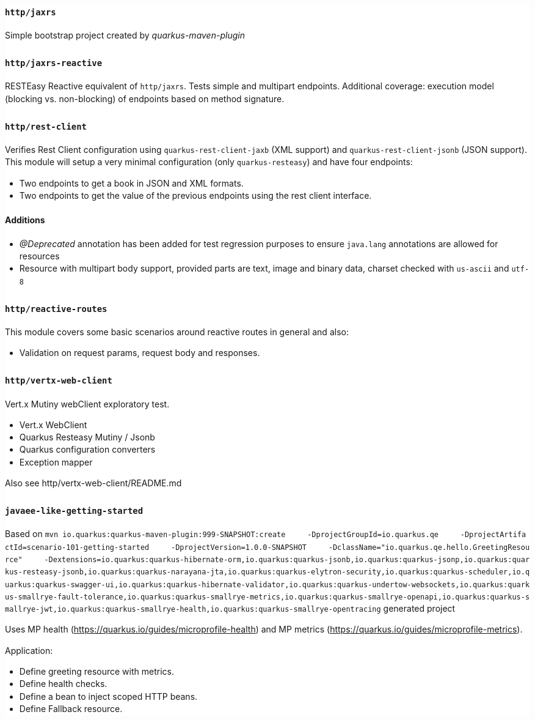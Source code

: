 ### `http/jaxrs`
Simple bootstrap project created by *quarkus-maven-plugin*  

### `http/jaxrs-reactive`
RESTEasy Reactive equivalent of `http/jaxrs`. Tests simple and multipart endpoints.
Additional coverage: execution model (blocking vs. non-blocking) of endpoints based on method signature.

### `http/rest-client`
Verifies Rest Client configuration using `quarkus-rest-client-jaxb` (XML support) and `quarkus-rest-client-jsonb` (JSON support).
This module will setup a very minimal configuration (only `quarkus-resteasy`) and have four endpoints:
- Two endpoints to get a book in JSON and XML formats.
- Two endpoints to get the value of the previous endpoints using the rest client interface. 

#### Additions
* *@Deprecated* annotation has been added for test regression purposes to ensure `java.lang` annotations are allowed for resources
* Resource with multipart body support, provided parts are text, image and binary data, charset checked with `us-ascii` and `utf-8`

### `http/reactive-routes`
This module covers some basic scenarios around reactive routes in general and also:
- Validation on request params, request body and responses.

### `http/vertx-web-client`
Vert.x Mutiny webClient exploratory test.
* Vert.x WebClient
* Quarkus Resteasy Mutiny / Jsonb
* Quarkus configuration converters
* Exception mapper

Also see http/vertx-web-client/README.md

### `javaee-like-getting-started`

Based on `mvn io.quarkus:quarkus-maven-plugin:999-SNAPSHOT:create     -DprojectGroupId=io.quarkus.qe     -DprojectArtifactId=scenario-101-getting-started     -DprojectVersion=1.0.0-SNAPSHOT     -DclassName="io.quarkus.qe.hello.GreetingResource"     -Dextensions=io.quarkus:quarkus-hibernate-orm,io.quarkus:quarkus-jsonb,io.quarkus:quarkus-jsonp,io.quarkus:quarkus-resteasy-jsonb,io.quarkus:quarkus-narayana-jta,io.quarkus:quarkus-elytron-security,io.quarkus:quarkus-scheduler,io.quarkus:quarkus-swagger-ui,io.quarkus:quarkus-hibernate-validator,io.quarkus:quarkus-undertow-websockets,io.quarkus:quarkus-smallrye-fault-tolerance,io.quarkus:quarkus-smallrye-metrics,io.quarkus:quarkus-smallrye-openapi,io.quarkus:quarkus-smallrye-jwt,io.quarkus:quarkus-smallrye-health,io.quarkus:quarkus-smallrye-opentracing` generated project

Uses MP health (https://quarkus.io/guides/microprofile-health) and MP metrics (https://quarkus.io/guides/microprofile-metrics).

Application:
- Define greeting resource with metrics.
- Define health checks.
- Define a bean to inject scoped HTTP beans.
- Define Fallback resource.
